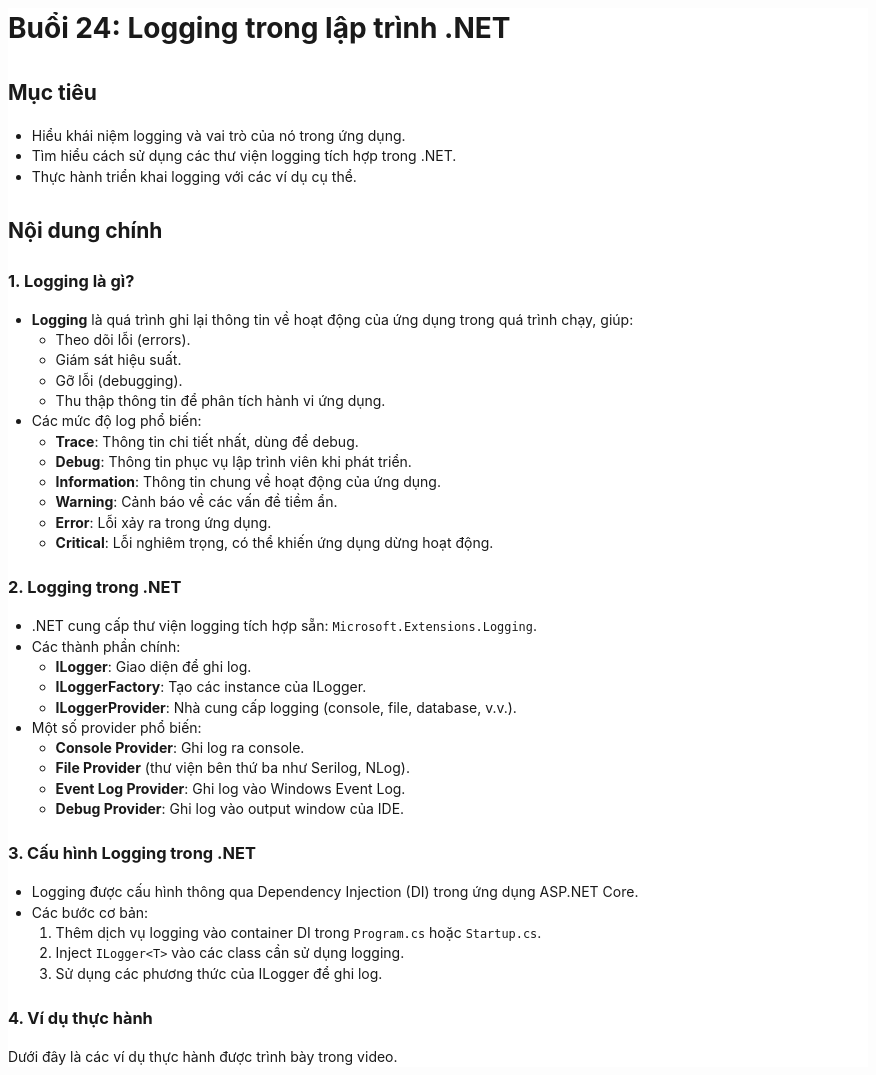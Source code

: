 # Buổi 24: Logging trong lập trình .NET

## Mục tiêu

- Hiểu khái niệm logging và vai trò của nó trong ứng dụng.
- Tìm hiểu cách sử dụng các thư viện logging tích hợp trong .NET.
- Thực hành triển khai logging với các ví dụ cụ thể.

## Nội dung chính

### 1. Logging là gì?

- **Logging** là quá trình ghi lại thông tin về hoạt động của ứng dụng trong quá trình chạy, giúp:
  - Theo dõi lỗi (errors).
  - Giám sát hiệu suất.
  - Gỡ lỗi (debugging).
  - Thu thập thông tin để phân tích hành vi ứng dụng.
- Các mức độ log phổ biến:
  - **Trace**: Thông tin chi tiết nhất, dùng để debug.
  - **Debug**: Thông tin phục vụ lập trình viên khi phát triển.
  - **Information**: Thông tin chung về hoạt động của ứng dụng.
  - **Warning**: Cảnh báo về các vấn đề tiềm ẩn.
  - **Error**: Lỗi xảy ra trong ứng dụng.
  - **Critical**: Lỗi nghiêm trọng, có thể khiến ứng dụng dừng hoạt động.

### 2. Logging trong .NET

- .NET cung cấp thư viện logging tích hợp sẵn: `Microsoft.Extensions.Logging`.
- Các thành phần chính:
  - **ILogger**: Giao diện để ghi log.
  - **ILoggerFactory**: Tạo các instance của ILogger.
  - **ILoggerProvider**: Nhà cung cấp logging (console, file, database, v.v.).
- Một số provider phổ biến:
  - **Console Provider**: Ghi log ra console.
  - **File Provider** (thư viện bên thứ ba như Serilog, NLog).
  - **Event Log Provider**: Ghi log vào Windows Event Log.
  - **Debug Provider**: Ghi log vào output window của IDE.

### 3. Cấu hình Logging trong .NET

- Logging được cấu hình thông qua Dependency Injection (DI) trong ứng dụng ASP.NET Core.
- Các bước cơ bản:
  1. Thêm dịch vụ logging vào container DI trong `Program.cs` hoặc `Startup.cs`.
  2. Inject `ILogger<T>` vào các class cần sử dụng logging.
  3. Sử dụng các phương thức của ILogger để ghi log.

### 4. Ví dụ thực hành

Dưới đây là các ví dụ thực hành được trình bày trong video.
